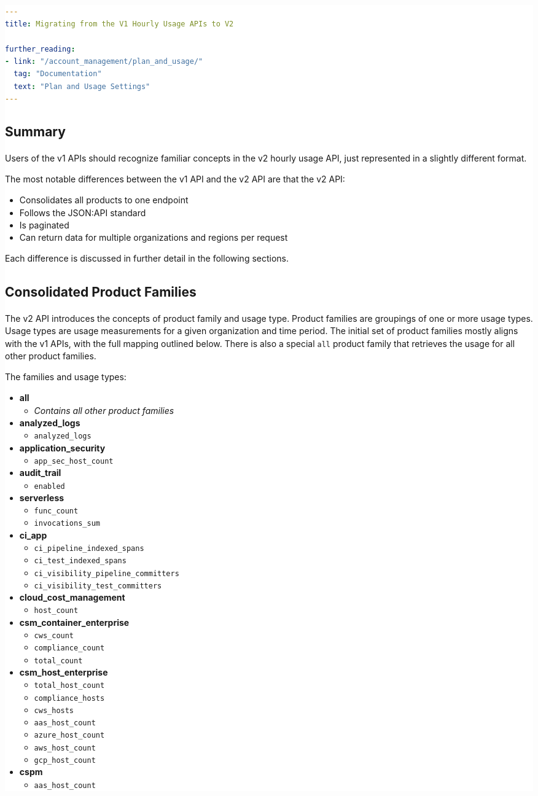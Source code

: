 ```yaml
---
title: Migrating from the V1 Hourly Usage APIs to V2

further_reading:
- link: "/account_management/plan_and_usage/"
  tag: "Documentation"
  text: "Plan and Usage Settings"
---
```


## Summary
Users of the v1 APIs should recognize familiar concepts in the v2 hourly usage API,
just represented in a slightly different format.

The most notable differences between the v1 API and the v2 API are that the v2 API:
* Consolidates all products to one endpoint
* Follows the JSON:API standard
* Is paginated
* Can return data for multiple organizations and regions per request

Each difference is discussed in further detail in the following sections.

## Consolidated Product Families
The v2 API introduces the concepts of product family and usage type. Product families are
groupings of one or more usage types. Usage types are usage measurements for a given organization
and time period. The initial set of product families mostly aligns with the v1 APIs,
with the full mapping outlined below. There is also a special `all` product family that retrieves
the usage for all other product families.

The families and usage types:
- **all**
    * _Contains all other product families_
- **analyzed_logs**
    * `analyzed_logs`
- **application_security**
    * `app_sec_host_count`
- **audit_trail**
    * `enabled`
- **serverless**
    * `func_count`
    * `invocations_sum`
- **ci_app**
    * `ci_pipeline_indexed_spans`
    * `ci_test_indexed_spans`
    * `ci_visibility_pipeline_committers`
    * `ci_visibility_test_committers`
- **cloud_cost_management**
    * `host_count`
- **csm_container_enterprise**
    * `cws_count`
    * `compliance_count`
    * `total_count`
- **csm_host_enterprise**
    * `total_host_count`
    * `compliance_hosts`
    * `cws_hosts`
    * `aas_host_count`
    * `azure_host_count`
    * `aws_host_count`
    * `gcp_host_count`
- **cspm**
    * `aas_host_count`
